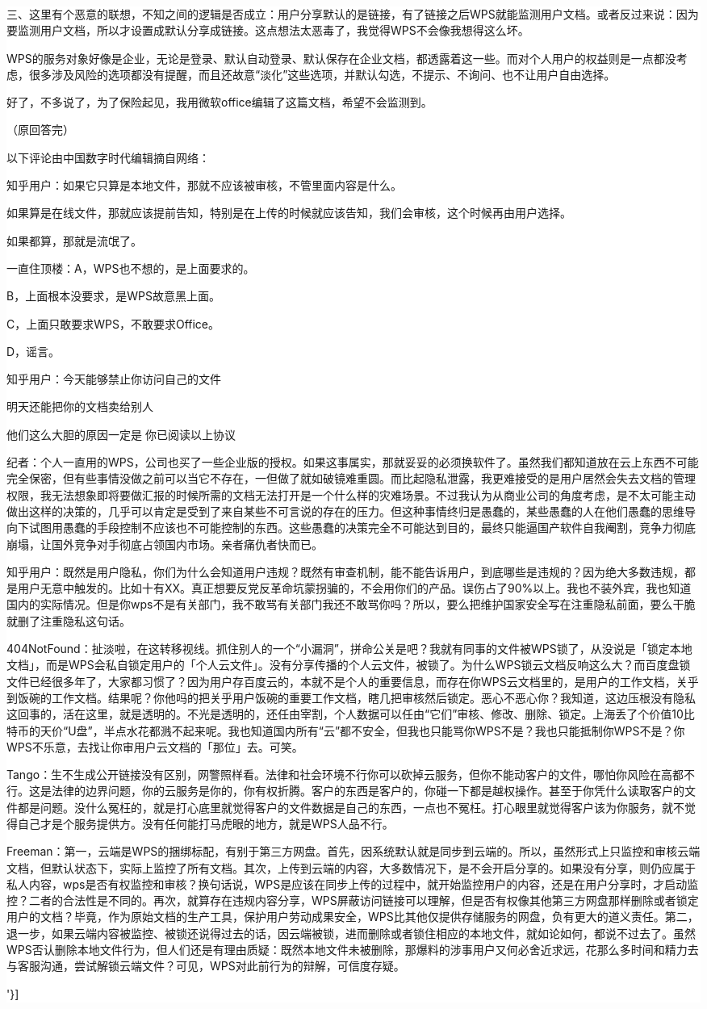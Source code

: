 三、这里有个恶意的联想，不知之间的逻辑是否成立：用户分享默认的是链接，有了链接之后WPS就能监测用户文档。或者反过来说：因为要监测用户文档，所以才设置成默认分享成链接。这点想法太恶毒了，我觉得WPS不会像我想得这么坏。

WPS的服务对象好像是企业，无论是登录、默认自动登录、默认保存在企业文档，都透露着这一些。而对个人用户的权益则是一点都没考虑，很多涉及风险的选项都没有提醒，而且还故意“淡化”这些选项，并默认勾选，不提示、不询问、也不让用户自由选择。

好了，不多说了，为了保险起见，我用微软office编辑了这篇文档，希望不会监测到。

（原回答完）

以下评论由中国数字时代编辑摘自网络：



知乎用户：如果它只算是本地文件，那就不应该被审核，不管里面内容是什么。

如果算是在线文件，那就应该提前告知，特别是在上传的时候就应该告知，我们会审核，这个时候再由用户选择。

如果都算，那就是流氓了。

一直住顶楼：A，WPS也不想的，是上面要求的。

B，上面根本没要求，是WPS故意黑上面。

C，上面只敢要求WPS，不敢要求Office。

D，谣言。

知乎用户：今天能够禁止你访问自己的文件

明天还能把你的文档卖给别人

他们这么大胆的原因一定是 你已阅读以上协议

纪者：个人一直用的WPS，公司也买了一些企业版的授权。如果这事属实，那就妥妥的必须换软件了。虽然我们都知道放在云上东西不可能完全保密，但有些事情没做之前可以当它不存在，一但做了就如破镜难重圆。而比起隐私泄露，我更难接受的是用户居然会失去文档的管理权限，我无法想象即将要做汇报的时候所需的文档无法打开是一个什么样的灾难场景。不过我认为从商业公司的角度考虑，是不太可能主动做出这样的决策的，几乎可以肯定是受到了来自某些不可言说的存在的压力。但这种事情终归是愚蠢的，某些愚蠢的人在他们愚蠢的思维导向下试图用愚蠢的手段控制不应该也不可能控制的东西。这些愚蠢的决策完全不可能达到目的，最终只能逼国产软件自我阉割，竞争力彻底崩塌，让国外竞争对手彻底占领国内市场。亲者痛仇者快而已。

知乎用户：既然是用户隐私，你们为什么会知道用户违规？既然有审查机制，能不能告诉用户，到底哪些是违规的？因为绝大多数违规，都是用户无意中触发的。比如十有XX。真正想要反党反革命坑蒙拐骗的，不会用你们的产品。误伤占了90%以上。我也不装外宾，我也知道国内的实际情况。但是你wps不是有关部门，我不敢骂有关部门我还不敢骂你吗？所以，要么把维护国家安全写在注重隐私前面，要么干脆就删了注重隐私这句话。

404NotFound：扯淡啦，在这转移视线。抓住别人的一个“小漏洞”，拼命公关是吧？我就有同事的文件被WPS锁了，从没说是「锁定本地文档」，而是WPS会私自锁定用户的「个人云文件」。没有分享传播的个人云文件，被锁了。为什么WPS锁云文档反响这么大？而百度盘锁文件已经很多年了，大家都习惯了？因为用户存百度云的，本就不是个人的重要信息，而存在你WPS云文档里的，是用户的工作文档，关乎到饭碗的工作文档。结果呢？你他吗的把关乎用户饭碗的重要工作文档，瞎几把审核然后锁定。恶心不恶心你？我知道，这边压根没有隐私这回事的，活在这里，就是透明的。不光是透明的，还任由宰割，个人数据可以任由“它们”审核、修改、删除、锁定。上海丢了个价值10比特币的天价“U盘”，半点水花都溅不起来呢。我也知道国内所有“云”都不安全，但我也只能骂你WPS不是？我也只能抵制你WPS不是？你WPS不乐意，去找让你审用户云文档的「那位」去。可笑。

Tango：生不生成公开链接没有区别，网警照样看。法律和社会环境不行你可以砍掉云服务，但你不能动客户的文件，哪怕你风险在高都不行。这是法律的边界问题，你的云服务是你的，你有权折腾。客户的东西是客户的，你碰一下都是越权操作。甚至于你凭什么读取客户的文件都是问题。没什么冤枉的，就是打心底里就觉得客户的文件数据是自己的东西，一点也不冤枉。打心眼里就觉得客户该为你服务，就不觉得自己才是个服务提供方。没有任何能打马虎眼的地方，就是WPS人品不行。

Freeman：第一，云端是WPS的捆绑标配，有别于第三方网盘。首先，因系统默认就是同步到云端的。所以，虽然形式上只监控和审核云端文档，但默认状态下，实际上监控了所有文档。其次，上传到云端的内容，大多数情况下，是不会开启分享的。如果没有分享，则仍应属于私人内容，wps是否有权监控和审核？换句话说，WPS是应该在同步上传的过程中，就开始监控用户的内容，还是在用户分享时，才启动监控？二者的合法性是不同的。再次，就算存在违规内容分享，WPS屏蔽访问链接可以理解，但是否有权像其他第三方网盘那样删除或者锁定用户的文档？毕竟，作为原始文档的生产工具，保护用户劳动成果安全，WPS比其他仅提供存储服务的网盘，负有更大的道义责任。第二，退一步，如果云端内容被监控、被锁还说得过去的话，因云端被锁，进而删除或者锁住相应的本地文件，就如论如何，都说不过去了。虽然WPS否认删除本地文件行为，但人们还是有理由质疑：既然本地文件未被删除，那爆料的涉事用户又何必舍近求远，花那么多时间和精力去与客服沟通，尝试解锁云端文件？可见，WPS对此前行为的辩解，可信度存疑。

'}]